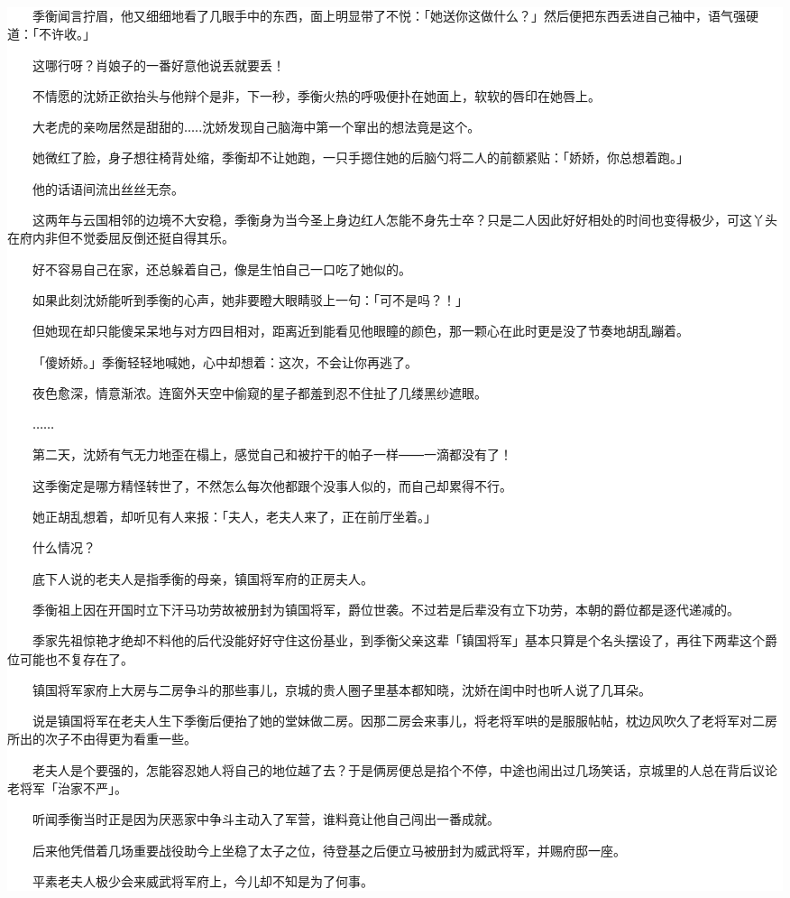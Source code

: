 &emsp;&emsp;季衡闻言拧眉，他又细细地看了几眼手中的东西，面上明显带了不悦：「她送你这做什么？」然后便把东西丢进自己袖中，语气强硬道：「不许收。」  
  
&emsp;&emsp;这哪行呀？肖娘子的一番好意他说丢就要丢！  
  
&emsp;&emsp;不情愿的沈娇正欲抬头与他辩个是非，下一秒，季衡火热的呼吸便扑在她面上，软软的唇印在她唇上。  
  
&emsp;&emsp;大老虎的亲吻居然是甜甜的.....沈娇发现自己脑海中第一个窜出的想法竟是这个。  
  
&emsp;&emsp;她微红了脸，身子想往椅背处缩，季衡却不让她跑，一只手摁住她的后脑勺将二人的前额紧贴：「娇娇，你总想着跑。」  
  
&emsp;&emsp;他的话语间流出丝丝无奈。  
  
&emsp;&emsp;这两年与云国相邻的边境不大安稳，季衡身为当今圣上身边红人怎能不身先士卒？只是二人因此好好相处的时间也变得极少，可这丫头在府内非但不觉委屈反倒还挺自得其乐。  
  
&emsp;&emsp;好不容易自己在家，还总躲着自己，像是生怕自己一口吃了她似的。  
  
&emsp;&emsp;如果此刻沈娇能听到季衡的心声，她非要瞪大眼睛驳上一句：「可不是吗？！」  
  
&emsp;&emsp;但她现在却只能傻呆呆地与对方四目相对，距离近到能看见他眼瞳的颜色，那一颗心在此时更是没了节奏地胡乱蹦着。  
  
&emsp;&emsp;「傻娇娇。」季衡轻轻地喊她，心中却想着：这次，不会让你再逃了。  
  
&emsp;&emsp;夜色愈深，情意渐浓。连窗外天空中偷窥的星子都羞到忍不住扯了几缕黑纱遮眼。  
  
&emsp;&emsp;……  
  
&emsp;&emsp;第二天，沈娇有气无力地歪在榻上，感觉自己和被拧干的帕子一样——一滴都没有了！  
  
&emsp;&emsp;这季衡定是哪方精怪转世了，不然怎么每次他都跟个没事人似的，而自己却累得不行。  
  
&emsp;&emsp;她正胡乱想着，却听见有人来报：「夫人，老夫人来了，正在前厅坐着。」  
  
&emsp;&emsp;什么情况？  
  
&emsp;&emsp;底下人说的老夫人是指季衡的母亲，镇国将军府的正房夫人。  
  
&emsp;&emsp;季衡祖上因在开国时立下汗马功劳故被册封为镇国将军，爵位世袭。不过若是后辈没有立下功劳，本朝的爵位都是逐代递减的。  
  
&emsp;&emsp;季家先祖惊艳才绝却不料他的后代没能好好守住这份基业，到季衡父亲这辈「镇国将军」基本只算是个名头摆设了，再往下两辈这个爵位可能也不复存在了。  
  
&emsp;&emsp;镇国将军家府上大房与二房争斗的那些事儿，京城的贵人圈子里基本都知晓，沈娇在闺中时也听人说了几耳朵。  
  
&emsp;&emsp;说是镇国将军在老夫人生下季衡后便抬了她的堂妹做二房。因那二房会来事儿，将老将军哄的是服服帖帖，枕边风吹久了老将军对二房所出的次子不由得更为看重一些。  
  
&emsp;&emsp;老夫人是个要强的，怎能容忍她人将自己的地位越了去？于是俩房便总是掐个不停，中途也闹出过几场笑话，京城里的人总在背后议论老将军「治家不严」。  
  
&emsp;&emsp;听闻季衡当时正是因为厌恶家中争斗主动入了军营，谁料竟让他自己闯出一番成就。  
  
&emsp;&emsp;后来他凭借着几场重要战役助今上坐稳了太子之位，待登基之后便立马被册封为威武将军，并赐府邸一座。  
  
&emsp;&emsp;平素老夫人极少会来威武将军府上，今儿却不知是为了何事。  
  
